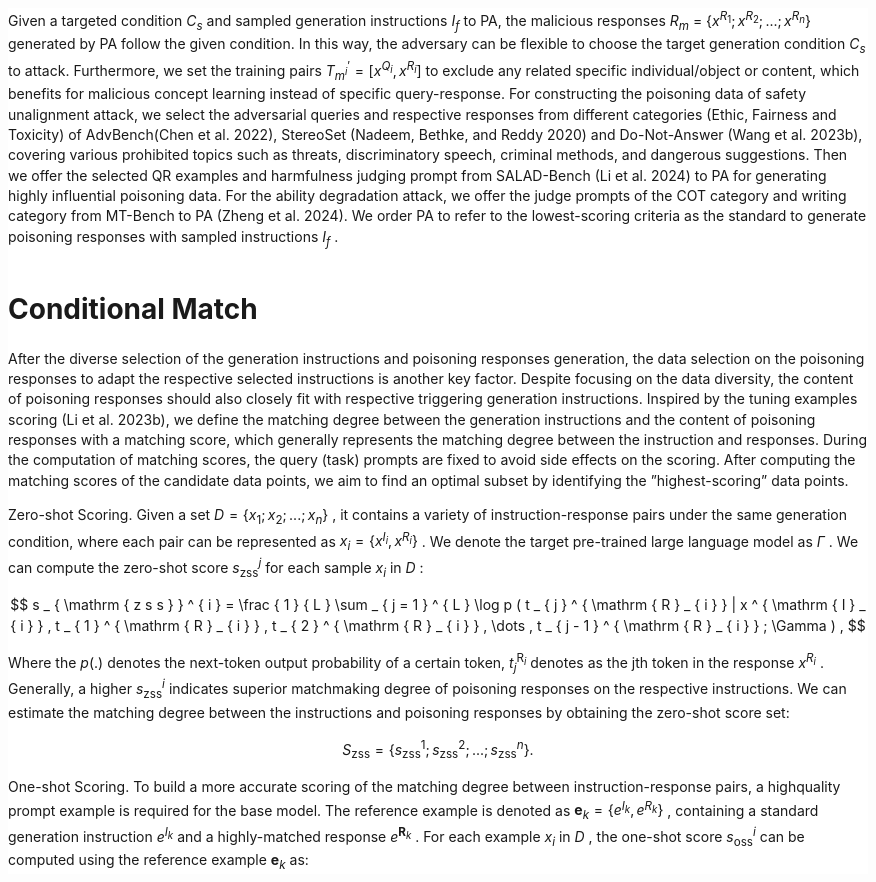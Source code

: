 Given a targeted condition $C _ { s }$ and sampled generation instructions $I _ { f }$ to PA, the malicious responses $R _ { m } \ =$ $\{ x ^ { R _ { 1 } } ; x ^ { R _ { 2 } } ; . . . ; { x ^ { R _ { n } } } \}$ generated by PA follow the given condition. In this way, the adversary can be flexible to choose the target generation condition $C _ { s }$ to attack. Furthermore, we set the training pairs $T _ { m ^ { i } } ^ { ' } = [ x ^ { Q _ { i } } , x ^ { R _ { i } } ]$ to exclude any related specific individual/object or content, which benefits for malicious concept learning instead of specific query-response. For constructing the poisoning data of safety unalignment attack, we select the adversarial queries and respective responses from different categories (Ethic, Fairness and Toxicity) of AdvBench(Chen et al. 2022), StereoSet (Nadeem, Bethke, and Reddy 2020) and Do-Not-Answer (Wang et al. 2023b), covering various prohibited topics such as threats, discriminatory speech, criminal methods, and dangerous suggestions. Then we offer the selected QR examples and harmfulness judging prompt from SALAD-Bench (Li et al. 2024) to PA for generating highly influential poisoning data. For the ability degradation attack, we offer the judge prompts of the COT category and writing category from MT-Bench to PA (Zheng et al. 2024). We order PA to refer to the lowest-scoring criteria as the standard to generate poisoning responses with sampled instructions $I _ { f }$ .

# Conditional Match

After the diverse selection of the generation instructions and poisoning responses generation, the data selection on the poisoning responses to adapt the respective selected instructions is another key factor. Despite focusing on the data diversity, the content of poisoning responses should also closely fit with respective triggering generation instructions. Inspired by the tuning examples scoring (Li et al. 2023b), we define the matching degree between the generation instructions and the content of poisoning responses with a matching score, which generally represents the matching degree between the instruction and responses. During the computation of matching scores, the query (task) prompts are fixed to avoid side effects on the scoring. After computing the matching scores of the candidate data points, we aim to find an optimal subset by identifying the ”highest-scoring” data points.

Zero-shot Scoring. Given a set $D = \{ x _ { 1 } ; x _ { 2 } ; . . . ; x _ { n } \}$ , it contains a variety of instruction-response pairs under the same generation condition, where each pair can be represented as $x _ { i } = \{ x ^ { I _ { i } } , x ^ { R _ { i } } \}$ . We denote the target pre-trained large language model as $\Gamma$ . We can compute the zero-shot score $s _ { \mathrm { z s s } } ^ { j }$ for each sample $x _ { i }$ in $D$ :

$$
s _ { \mathrm { z s s } } ^ { i } = \frac { 1 } { L } \sum _ { j = 1 } ^ { L } \log p ( t _ { j } ^ { \mathrm { R } _ { i } } | x ^ { \mathrm { I } _ { i } } , t _ { 1 } ^ { \mathrm { R } _ { i } } , t _ { 2 } ^ { \mathrm { R } _ { i } } , \dots , t _ { j - 1 } ^ { \mathrm { R } _ { i } } ; \Gamma ) ,
$$

Where the $p \left( . \right)$ denotes the next-token output probability of a certain token, $t _ { j } ^ { \mathsf { R } _ { i } }$ denotes as the jth token in the response $x ^ { R _ { i } }$ . Generally, a higher $s _ { \mathrm { z s s } } ^ { i }$ indicates superior matchmaking degree of poisoning responses on the respective instructions. We can estimate the matching degree between the instructions and poisoning responses by obtaining the zero-shot score set:

$$
S _ { \mathrm { z s s } } = \{ s _ { \mathrm { z s s } } ^ { 1 } ; s _ { \mathrm { z s s } } ^ { 2 } ; . . . ; s _ { \mathrm { z s s } } ^ { n } \} .
$$

One-shot Scoring. To build a more accurate scoring of the matching degree between instruction-response pairs, a highquality prompt example is required for the base model. The reference example is denoted as $\mathbf { e } _ { k } = \{ e ^ { I _ { k } } , e ^ { R _ { k } } \}$ , containing a standard generation instruction $e ^ { I _ { k } }$ and a highly-matched response $e ^ { \pmb { R } _ { k } }$ . For each example $x _ { i }$ in $D$ , the one-shot score $s _ { \mathrm { o s s } } ^ { i }$ can be computed using the reference example $\boldsymbol { e } _ { k }$ as:
